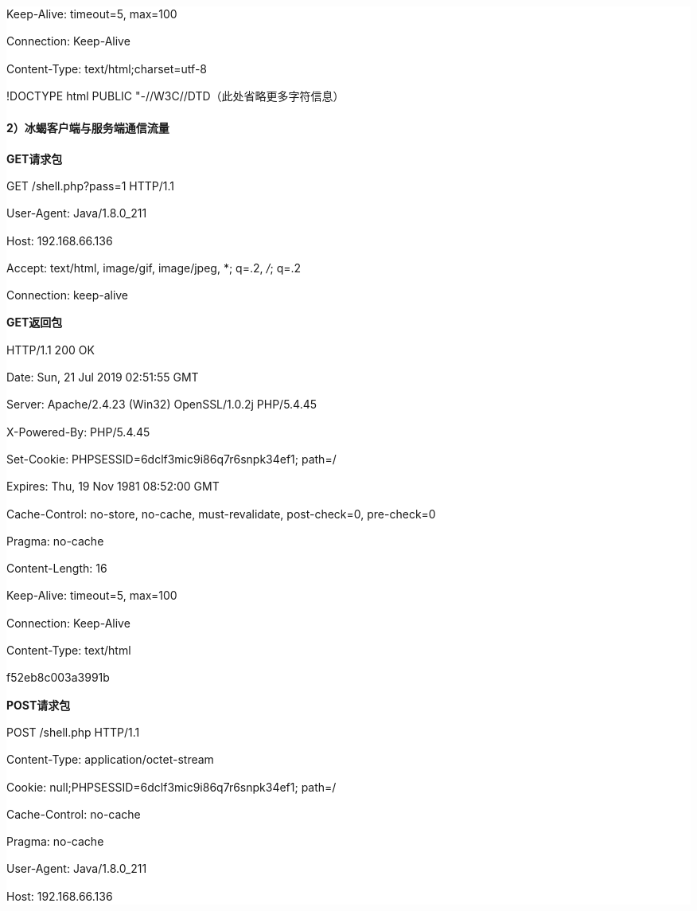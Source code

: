 Keep-Alive: timeout=5, max=100

Connection: Keep-Alive

Content-Type: text/html;charset=utf-8

!DOCTYPE html PUBLIC "-//W3C//DTD（此处省略更多字符信息）

#### 2）冰蝎客户端与服务端通信流量

**GET请求包**

GET /shell.php?pass=1 HTTP/1.1

User-Agent: Java/1.8.0_211

Host: 192.168.66.136

Accept: text/html, image/gif, image/jpeg, *; q=.2, */*; q=.2

Connection: keep-alive

**GET返回包**

HTTP/1.1 200 OK

Date: Sun, 21 Jul 2019 02:51:55 GMT

Server: Apache/2.4.23 (Win32) OpenSSL/1.0.2j PHP/5.4.45

X-Powered-By: PHP/5.4.45

Set-Cookie: PHPSESSID=6dclf3mic9i86q7r6snpk34ef1; path=/

Expires: Thu, 19 Nov 1981 08:52:00 GMT

Cache-Control: no-store, no-cache, must-revalidate, post-check=0, pre-check=0

Pragma: no-cache

Content-Length: 16

Keep-Alive: timeout=5, max=100

Connection: Keep-Alive

Content-Type: text/html

f52eb8c003a3991b

**POST请求包**

POST /shell.php HTTP/1.1

Content-Type: application/octet-stream

Cookie: null;PHPSESSID=6dclf3mic9i86q7r6snpk34ef1; path=/

Cache-Control: no-cache

Pragma: no-cache

User-Agent: Java/1.8.0_211

Host: 192.168.66.136

